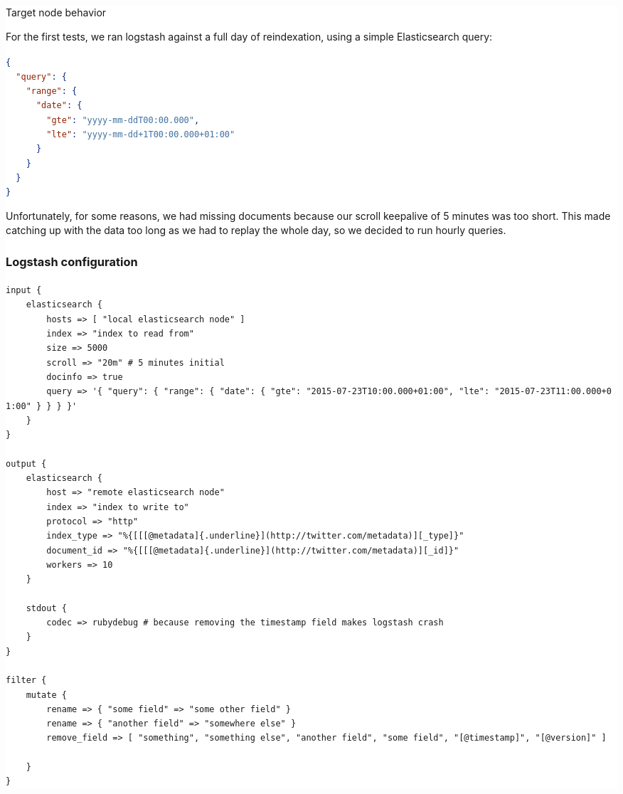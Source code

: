 Target node behavior

For the first tests, we ran logstash against a full day of reindexation, using a simple Elasticsearch query:

```json
{
  "query": {
    "range": {
      "date": {
        "gte": "yyyy-mm-ddT00:00.000",
        "lte": "yyyy-mm-dd+1T00:00.000+01:00"
      }
    }
  }
}
```

Unfortunately, for some reasons, we had missing documents because our scroll keepalive of 5 minutes was too short. This made catching up with the data too long as we had to replay the whole day, so we decided to run hourly queries.

### Logstash configuration

```
input {
	elasticsearch {
		hosts => [ "local elasticsearch node" ]
		index => "index to read from"
		size => 5000
		scroll => "20m" # 5 minutes initial
		docinfo => true
		query => '{ "query": { "range": { "date": { "gte": "2015-07-23T10:00.000+01:00", "lte": "2015-07-23T11:00.000+01:00" } } } }'
	}
}

output {
	elasticsearch {
		host => "remote elasticsearch node"
		index => "index to write to"
		protocol => "http"
		index_type => "%{[[[@metadata]{.underline}](http://twitter.com/metadata)][_type]}"
		document_id => "%{[[[@metadata]{.underline}](http://twitter.com/metadata)][_id]}"
		workers => 10
	}

	stdout {
		codec => rubydebug # because removing the timestamp field makes logstash crash
	}
}

filter {
	mutate {
		rename => { "some field" => "some other field" }
		rename => { "another field" => "somewhere else" }
		remove_field => [ "something", "something else", "another field", "some field", "[@timestamp]", "[@version]" ]

	}
}
```
